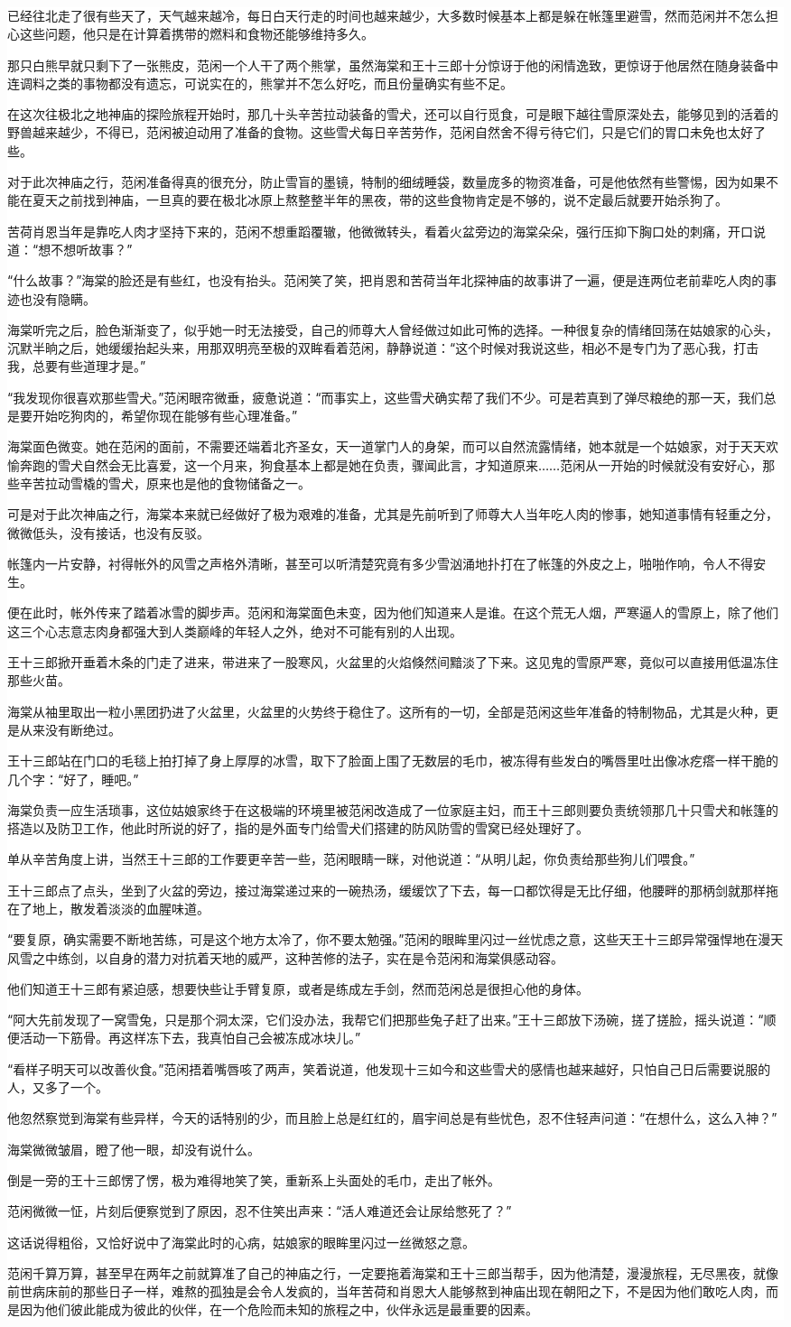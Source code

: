 已经往北走了很有些天了，天气越来越冷，每日白天行走的时间也越来越少，大多数时候基本上都是躲在帐篷里避雪，然而范闲并不怎么担心这些问题，他只是在计算着携带的燃料和食物还能够维持多久。

那只白熊早就只剩下了一张熊皮，范闲一个人干了两个熊掌，虽然海棠和王十三郎十分惊讶于他的闲情逸致，更惊讶于他居然在随身装备中连调料之类的事物都没有遗忘，可说实在的，熊掌并不怎么好吃，而且份量确实有些不足。

在这次往极北之地神庙的探险旅程开始时，那几十头辛苦拉动装备的雪犬，还可以自行觅食，可是眼下越往雪原深处去，能够见到的活着的野兽越来越少，不得已，范闲被迫动用了准备的食物。这些雪犬每日辛苦劳作，范闲自然舍不得亏待它们，只是它们的胃口未免也太好了些。

对于此次神庙之行，范闲准备得真的很充分，防止雪盲的墨镜，特制的细绒睡袋，数量庞多的物资准备，可是他依然有些警惕，因为如果不能在夏天之前找到神庙，一旦真的要在极北冰原上熬整整半年的黑夜，带的这些食物肯定是不够的，说不定最后就要开始杀狗了。

苦荷肖恩当年是靠吃人肉才坚持下来的，范闲不想重蹈覆辙，他微微转头，看着火盆旁边的海棠朵朵，强行压抑下胸口处的刺痛，开口说道：“想不想听故事？”

“什么故事？”海棠的脸还是有些红，也没有抬头。范闲笑了笑，把肖恩和苦荷当年北探神庙的故事讲了一遍，便是连两位老前辈吃人肉的事迹也没有隐瞒。

海棠听完之后，脸色渐渐变了，似乎她一时无法接受，自己的师尊大人曾经做过如此可怖的选择。一种很复杂的情绪回荡在姑娘家的心头，沉默半晌之后，她缓缓抬起头来，用那双明亮至极的双眸看着范闲，静静说道：“这个时候对我说这些，相必不是专门为了恶心我，打击我，总要有些道理才是。”

“我发现你很喜欢那些雪犬。”范闲眼帘微垂，疲惫说道：“而事实上，这些雪犬确实帮了我们不少。可是若真到了弹尽粮绝的那一天，我们总是要开始吃狗肉的，希望你现在能够有些心理准备。”

海棠面色微变。她在范闲的面前，不需要还端着北齐圣女，天一道掌门人的身架，而可以自然流露情绪，她本就是一个姑娘家，对于天天欢愉奔跑的雪犬自然会无比喜爱，这一个月来，狗食基本上都是她在负责，骤闻此言，才知道原来……范闲从一开始的时候就没有安好心，那些辛苦拉动雪橇的雪犬，原来也是他的食物储备之一。

可是对于此次神庙之行，海棠本来就已经做好了极为艰难的准备，尤其是先前听到了师尊大人当年吃人肉的惨事，她知道事情有轻重之分，微微低头，没有接话，也没有反驳。

帐篷内一片安静，衬得帐外的风雪之声格外清晰，甚至可以听清楚究竟有多少雪汹涌地扑打在了帐篷的外皮之上，啪啪作响，令人不得安生。

便在此时，帐外传来了踏着冰雪的脚步声。范闲和海棠面色未变，因为他们知道来人是谁。在这个荒无人烟，严寒逼人的雪原上，除了他们这三个心志意志肉身都强大到人类巅峰的年轻人之外，绝对不可能有别的人出现。

王十三郎掀开垂着木条的门走了进来，带进来了一股寒风，火盆里的火焰倏然间黯淡了下来。这见鬼的雪原严寒，竟似可以直接用低温冻住那些火苗。

海棠从袖里取出一粒小黑团扔进了火盆里，火盆里的火势终于稳住了。这所有的一切，全部是范闲这些年准备的特制物品，尤其是火种，更是从来没有断绝过。

王十三郎站在门口的毛毯上拍打掉了身上厚厚的冰雪，取下了脸面上围了无数层的毛巾，被冻得有些发白的嘴唇里吐出像冰疙瘩一样干脆的几个字：“好了，睡吧。”

海棠负责一应生活琐事，这位姑娘家终于在这极端的环境里被范闲改造成了一位家庭主妇，而王十三郎则要负责统领那几十只雪犬和帐篷的搭造以及防卫工作，他此时所说的好了，指的是外面专门给雪犬们搭建的防风防雪的雪窝已经处理好了。

单从辛苦角度上讲，当然王十三郎的工作要更辛苦一些，范闲眼睛一眯，对他说道：“从明儿起，你负责给那些狗儿们喂食。”

王十三郎点了点头，坐到了火盆的旁边，接过海棠递过来的一碗热汤，缓缓饮了下去，每一口都饮得是无比仔细，他腰畔的那柄剑就那样拖在了地上，散发着淡淡的血腥味道。

“要复原，确实需要不断地苦练，可是这个地方太冷了，你不要太勉强。”范闲的眼眸里闪过一丝忧虑之意，这些天王十三郎异常强悍地在漫天风雪之中练剑，以自身的潜力对抗着天地的威严，这种苦修的法子，实在是令范闲和海棠俱感动容。

他们知道王十三郎有紧迫感，想要快些让手臂复原，或者是练成左手剑，然而范闲总是很担心他的身体。

“阿大先前发现了一窝雪兔，只是那个洞太深，它们没办法，我帮它们把那些兔子赶了出来。”王十三郎放下汤碗，搓了搓脸，摇头说道：“顺便活动一下筋骨。再这样冻下去，我真怕自己会被冻成冰块儿。”

“看样子明天可以改善伙食。”范闲捂着嘴唇咳了两声，笑着说道，他发现十三如今和这些雪犬的感情也越来越好，只怕自己日后需要说服的人，又多了一个。

他忽然察觉到海棠有些异样，今天的话特别的少，而且脸上总是红红的，眉宇间总是有些忧色，忍不住轻声问道：“在想什么，这么入神？”

海棠微微皱眉，瞪了他一眼，却没有说什么。

倒是一旁的王十三郎愣了愣，极为难得地笑了笑，重新系上头面处的毛巾，走出了帐外。

范闲微微一怔，片刻后便察觉到了原因，忍不住笑出声来：“活人难道还会让尿给憋死了？”

这话说得粗俗，又恰好说中了海棠此时的心病，姑娘家的眼眸里闪过一丝微怒之意。

范闲千算万算，甚至早在两年之前就算准了自己的神庙之行，一定要拖着海棠和王十三郎当帮手，因为他清楚，漫漫旅程，无尽黑夜，就像前世病床前的那些日子一样，难熬的孤独是会令人发疯的，当年苦荷和肖恩大人能够熬到神庙出现在朝阳之下，不是因为他们敢吃人肉，而是因为他们彼此能成为彼此的伙伴，在一个危险而未知的旅程之中，伙伴永远是最重要的因素。
